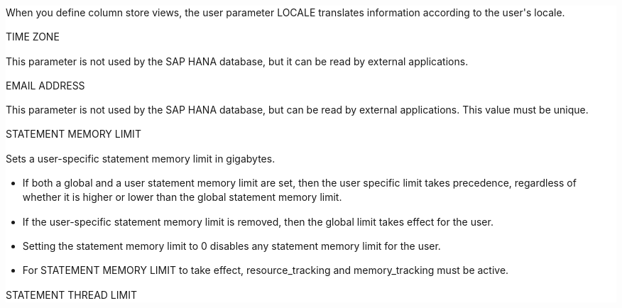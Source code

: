 When you define column store views, the user parameter LOCALE translates information according to the user's locale.

</td>
</tr>
<tr>
<td valign="top">

TIME ZONE

</td>
<td valign="top">

This parameter is not used by the SAP HANA database, but it can be read by external applications.

</td>
</tr>
<tr>
<td valign="top">

EMAIL ADDRESS

</td>
<td valign="top">

This parameter is not used by the SAP HANA database, but can be read by external applications. This value must be unique.

</td>
</tr>
<tr>
<td valign="top">

STATEMENT MEMORY LIMIT

</td>
<td valign="top">

Sets a user-specific statement memory limit in gigabytes.

-   If both a global and a user statement memory limit are set, then the user specific limit takes precedence, regardless of whether it is higher or lower than the global statement memory limit.

-   If the user-specific statement memory limit is removed, then the global limit takes effect for the user.

-   Setting the statement memory limit to 0 disables any statement memory limit for the user.

-   For STATEMENT MEMORY LIMIT to take effect, resource\_tracking and memory\_tracking must be active.




</td>
</tr>
<tr>
<td valign="top">

STATEMENT THREAD LIMIT
